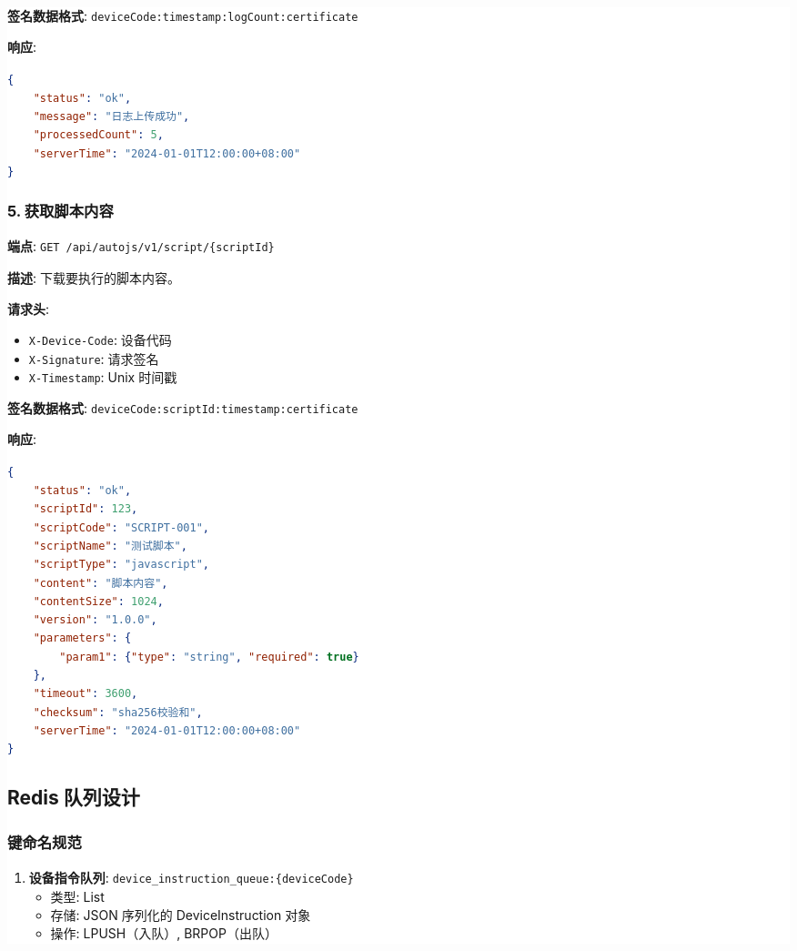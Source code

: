 **签名数据格式**: `deviceCode:timestamp:logCount:certificate`

**响应**:
```json
{
    "status": "ok",
    "message": "日志上传成功",
    "processedCount": 5,
    "serverTime": "2024-01-01T12:00:00+08:00"
}
```

### 5. 获取脚本内容

**端点**: `GET /api/autojs/v1/script/{scriptId}`

**描述**: 下载要执行的脚本内容。

**请求头**:
- `X-Device-Code`: 设备代码
- `X-Signature`: 请求签名
- `X-Timestamp`: Unix 时间戳

**签名数据格式**: `deviceCode:scriptId:timestamp:certificate`

**响应**:
```json
{
    "status": "ok",
    "scriptId": 123,
    "scriptCode": "SCRIPT-001",
    "scriptName": "测试脚本",
    "scriptType": "javascript",
    "content": "脚本内容",
    "contentSize": 1024,
    "version": "1.0.0",
    "parameters": {
        "param1": {"type": "string", "required": true}
    },
    "timeout": 3600,
    "checksum": "sha256校验和",
    "serverTime": "2024-01-01T12:00:00+08:00"
}
```

## Redis 队列设计

### 键命名规范

1. **设备指令队列**: `device_instruction_queue:{deviceCode}`
   - 类型: List
   - 存储: JSON 序列化的 DeviceInstruction 对象
   - 操作: LPUSH（入队）, BRPOP（出队）
